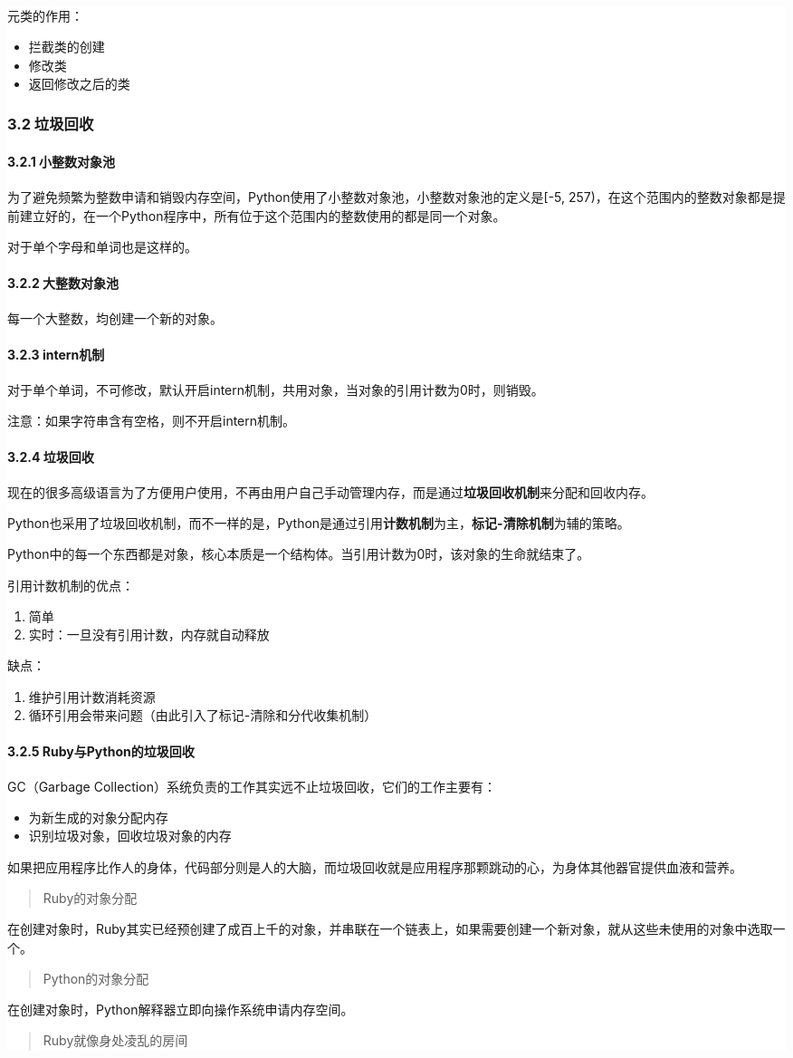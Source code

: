 元类的作用：

- 拦截类的创建
- 修改类
- 返回修改之后的类

### 3.2 垃圾回收

#### 3.2.1 小整数对象池

为了避免频繁为整数申请和销毁内存空间，Python使用了小整数对象池，小整数对象池的定义是[-5, 257)，在这个范围内的整数对象都是提前建立好的，在一个Python程序中，所有位于这个范围内的整数使用的都是同一个对象。

对于单个字母和单词也是这样的。

#### 3.2.2 大整数对象池

每一个大整数，均创建一个新的对象。

#### 3.2.3 intern机制

对于单个单词，不可修改，默认开启intern机制，共用对象，当对象的引用计数为0时，则销毁。

注意：如果字符串含有空格，则不开启intern机制。

#### 3.2.4 垃圾回收

现在的很多高级语言为了方便用户使用，不再由用户自己手动管理内存，而是通过**垃圾回收机制**来分配和回收内存。

Python也采用了垃圾回收机制，而不一样的是，Python是通过引用**计数机制**为主，**标记-清除机制**为辅的策略。

Python中的每一个东西都是对象，核心本质是一个结构体。当引用计数为0时，该对象的生命就结束了。

引用计数机制的优点：

1. 简单
2. 实时：一旦没有引用计数，内存就自动释放

缺点：

1. 维护引用计数消耗资源
2. 循环引用会带来问题（由此引入了标记-清除和分代收集机制）

#### 3.2.5 Ruby与Python的垃圾回收

GC（Garbage Collection）系统负责的工作其实远不止垃圾回收，它们的工作主要有：

- 为新生成的对象分配内存
- 识别垃圾对象，回收垃圾对象的内存

如果把应用程序比作人的身体，代码部分则是人的大脑，而垃圾回收就是应用程序那颗跳动的心，为身体其他器官提供血液和营养。

> Ruby的对象分配

在创建对象时，Ruby其实已经预创建了成百上千的对象，并串联在一个链表上，如果需要创建一个新对象，就从这些未使用的对象中选取一个。

> Python的对象分配

在创建对象时，Python解释器立即向操作系统申请内存空间。

> Ruby就像身处凌乱的房间
